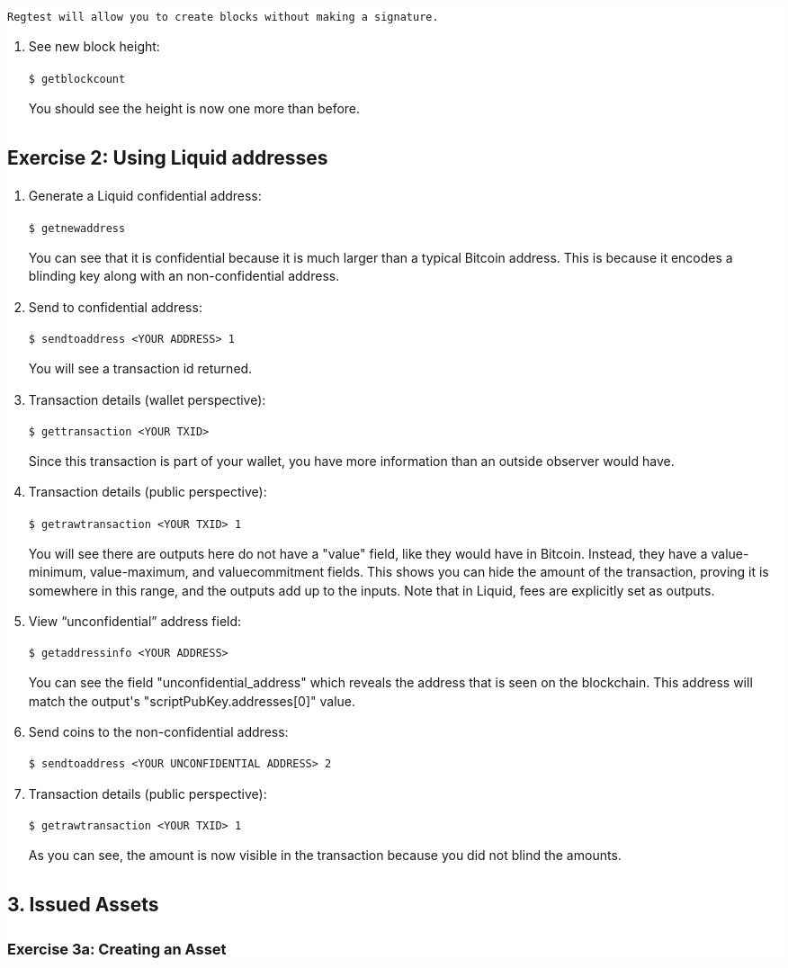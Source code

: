     Regtest will allow you to create blocks without making a signature.

1. See new block height:

    `$ getblockcount`

    You should see the height is now one more than before.

## Exercise 2: Using Liquid addresses

1. Generate a Liquid confidential address:

    `$ getnewaddress`

    You can see that it is confidential because it is much larger than a typical Bitcoin address. This is because it encodes a blinding key along with an non-confidential address.

1. Send to confidential address:

    `$ sendtoaddress <YOUR ADDRESS> 1`

    You will see a transaction id returned.

1. Transaction details (wallet perspective):

    `$ gettransaction <YOUR TXID>`

    Since this transaction is part of your wallet, you have more information than an outside observer would have.

1. Transaction details (public perspective): 

    `$ getrawtransaction <YOUR TXID> 1`

    You will see there are outputs here do not have a "value" field, like they would have in Bitcoin. Instead, they have a value-minimum, value-maximum, and valuecommitment fields. This shows you can hide the amount of the transaction, proving it is somewhere in this range, and the outputs add up to the inputs. Note that in Liquid, fees are explicitly set as outputs.

1. View “unconfidential” address field:

    `$ getaddressinfo <YOUR ADDRESS>`

    You can see the field "unconfidential_address" which reveals the address that is seen on the blockchain. This address will match the output's "scriptPubKey.addresses[0]" value.

1. Send coins to the non-confidential address:

    `$ sendtoaddress <YOUR UNCONFIDENTIAL ADDRESS> 2`

1. Transaction details (public perspective): 

    `$ getrawtransaction <YOUR TXID> 1`

    As you can see, the amount is now visible in the transaction because you did not blind the amounts.

## 3. Issued Assets

### Exercise 3a: Creating an Asset
